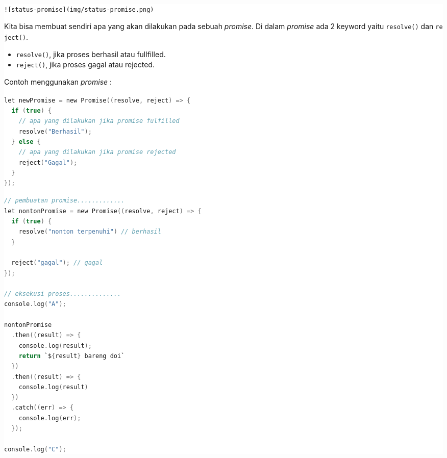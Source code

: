     ![status-promise](img/status-promise.png)

Kita bisa membuat sendiri apa yang akan dilakukan pada sebuah _promise_. Di dalam _promise_ ada 2 keyword yaitu `resolve()` dan `reject()`.

- `resolve()`, jika proses berhasil atau fullfilled.
- `reject()`, jika proses gagal atau rejected.

Contoh menggunakan _promise_ :
```h
let newPromise = new Promise((resolve, reject) => {
  if (true) {
    // apa yang dilakukan jika promise fulfilled
    resolve("Berhasil");
  } else {
    // apa yang dilakukan jika promise rejected
    reject("Gagal");
  }
});
```
```h
// pembuatan promise.............
let nontonPromise = new Promise((resolve, reject) => {
  if (true) {
    resolve("nonton terpenuhi") // berhasil
  } 

  reject("gagal"); // gagal
});

// eksekusi proses..............
console.log("A");

nontonPromise
  .then((result) => {
    console.log(result);
    return `${result} bareng doi`
  })
  .then((result) => {
    console.log(result)
  })
  .catch((err) => {
    console.log(err);
  });

console.log("C");
```